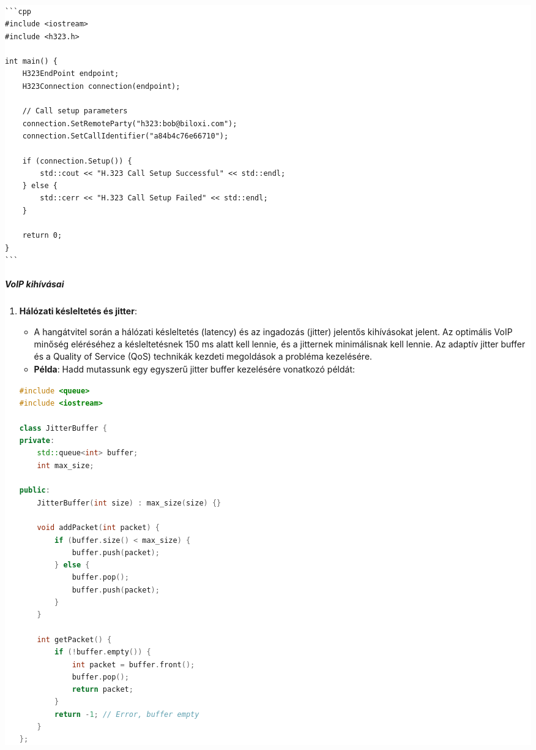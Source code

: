     ```cpp
    #include <iostream>
    #include <h323.h>

    int main() {
        H323EndPoint endpoint;
        H323Connection connection(endpoint);

        // Call setup parameters
        connection.SetRemoteParty("h323:bob@biloxi.com");
        connection.SetCallIdentifier("a84b4c76e66710");

        if (connection.Setup()) {
            std::cout << "H.323 Call Setup Successful" << std::endl;
        } else {
            std::cerr << "H.323 Call Setup Failed" << std::endl;
        }

        return 0;
    }
    ```

##### VoIP kihívásai

1. **Hálózati késleltetés és jitter**:
   - A hangátvitel során a hálózati késleltetés (latency) és az ingadozás (jitter) jelentős kihívásokat jelent. Az optimális VoIP minőség eléréséhez a késleltetésnek 150 ms alatt kell lennie, és a jitternek minimálisnak kell lennie. Az adaptív jitter buffer és a Quality of Service (QoS) technikák kezdeti megoldások a probléma kezelésére.
   - **Példa**: Hadd mutassunk egy egyszerű jitter buffer kezelésére vonatkozó példát:

    ```cpp
    #include <queue>
    #include <iostream>

    class JitterBuffer {
    private:
        std::queue<int> buffer;
        int max_size;

    public:
        JitterBuffer(int size) : max_size(size) {}

        void addPacket(int packet) {
            if (buffer.size() < max_size) {
                buffer.push(packet);
            } else {
                buffer.pop();
                buffer.push(packet);
            }
        }

        int getPacket() {
            if (!buffer.empty()) {
                int packet = buffer.front();
                buffer.pop();
                return packet;
            }
            return -1; // Error, buffer empty
        }
    };

